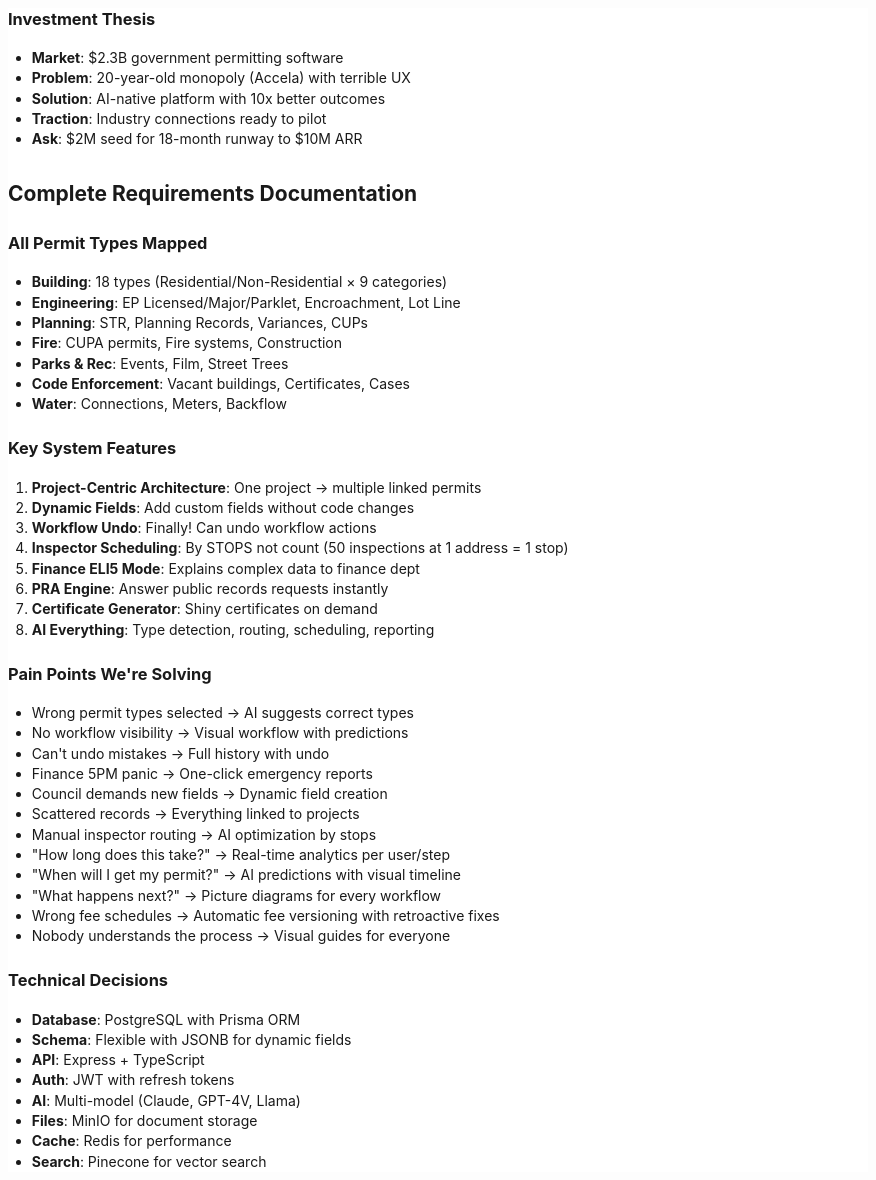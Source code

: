 ### Investment Thesis
- **Market**: $2.3B government permitting software
- **Problem**: 20-year-old monopoly (Accela) with terrible UX
- **Solution**: AI-native platform with 10x better outcomes
- **Traction**: Industry connections ready to pilot
- **Ask**: $2M seed for 18-month runway to $10M ARR

## Complete Requirements Documentation

### All Permit Types Mapped
- **Building**: 18 types (Residential/Non-Residential × 9 categories)
- **Engineering**: EP Licensed/Major/Parklet, Encroachment, Lot Line
- **Planning**: STR, Planning Records, Variances, CUPs
- **Fire**: CUPA permits, Fire systems, Construction
- **Parks & Rec**: Events, Film, Street Trees
- **Code Enforcement**: Vacant buildings, Certificates, Cases
- **Water**: Connections, Meters, Backflow

### Key System Features
1. **Project-Centric Architecture**: One project → multiple linked permits
2. **Dynamic Fields**: Add custom fields without code changes
3. **Workflow Undo**: Finally! Can undo workflow actions
4. **Inspector Scheduling**: By STOPS not count (50 inspections at 1 address = 1 stop)
5. **Finance ELI5 Mode**: Explains complex data to finance dept
6. **PRA Engine**: Answer public records requests instantly
7. **Certificate Generator**: Shiny certificates on demand
8. **AI Everything**: Type detection, routing, scheduling, reporting

### Pain Points We're Solving
- Wrong permit types selected → AI suggests correct types
- No workflow visibility → Visual workflow with predictions
- Can't undo mistakes → Full history with undo
- Finance 5PM panic → One-click emergency reports
- Council demands new fields → Dynamic field creation
- Scattered records → Everything linked to projects
- Manual inspector routing → AI optimization by stops
- "How long does this take?" → Real-time analytics per user/step
- "When will I get my permit?" → AI predictions with visual timeline
- "What happens next?" → Picture diagrams for every workflow
- Wrong fee schedules → Automatic fee versioning with retroactive fixes
- Nobody understands the process → Visual guides for everyone

### Technical Decisions
- **Database**: PostgreSQL with Prisma ORM
- **Schema**: Flexible with JSONB for dynamic fields
- **API**: Express + TypeScript
- **Auth**: JWT with refresh tokens
- **AI**: Multi-model (Claude, GPT-4V, Llama)
- **Files**: MinIO for document storage
- **Cache**: Redis for performance
- **Search**: Pinecone for vector search

